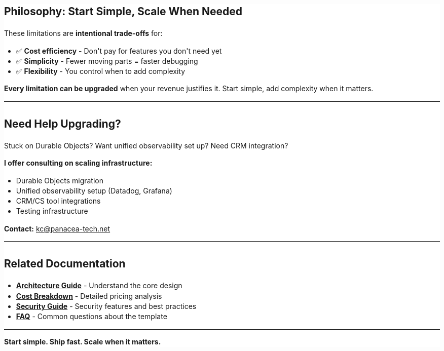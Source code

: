 
## Philosophy: Start Simple, Scale When Needed

These limitations are **intentional trade-offs** for:
- ✅ **Cost efficiency** - Don't pay for features you don't need yet
- ✅ **Simplicity** - Fewer moving parts = faster debugging
- ✅ **Flexibility** - You control when to add complexity

**Every limitation can be upgraded** when your revenue justifies it. Start simple, add complexity when it matters.

---

## Need Help Upgrading?

Stuck on Durable Objects? Want unified observability set up? Need CRM integration?

**I offer consulting on scaling infrastructure:**
- Durable Objects migration
- Unified observability setup (Datadog, Grafana)
- CRM/CS tool integrations
- Testing infrastructure

**Contact:** [kc@panacea-tech.net](mailto:kc@panacea-tech.net)

---

## Related Documentation

- **[Architecture Guide](../features/architecture.md)** - Understand the core design
- **[Cost Breakdown](../features/cost-breakdown.md)** - Detailed pricing analysis
- **[Security Guide](./security.md)** - Security features and best practices
- **[FAQ](./faq.md)** - Common questions about the template

---

**Start simple. Ship fast. Scale when it matters.**
